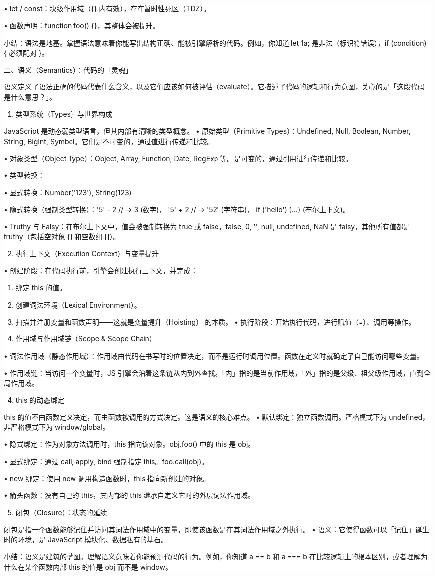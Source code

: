   • let / const：块级作用域（{} 内有效），存在暂时性死区（TDZ）。

• 函数声明：function foo() {}，其整体会被提升。

小结：语法是地基。掌握语法意味着你能写出结构正确、能被引擎解析的代码。例如，你知道 let 1a; 是非法（标识符错误），if (condition) { 必须配对 }。

二、语义（Semantics）：代码的「灵魂」

语义定义了语法正确的代码代表什么含义，以及它们应该如何被评估（evaluate）。它描述了代码的逻辑和行为意图，关心的是「这段代码是什么意思？」。

1. 类型系统（Types）与世界构成

JavaScript 是动态弱类型语言，但其内部有清晰的类型概念。
• 原始类型（Primitive Types）：Undefined, Null, Boolean, Number, String, BigInt, Symbol。它们是不可变的，通过值进行传递和比较。

• 对象类型（Object Type）：Object, Array, Function, Date, RegExp 等。是可变的，通过引用进行传递和比较。

• 类型转换：

  • 显式转换：Number('123'), String(123)

  • 隐式转换（强制类型转换）：'5' - 2 // → 3 (数字)， '5' + 2 // → '52' (字符串)， if ('hello') {...} (布尔上下文)。

  • Truthy 与 Falsy：在布尔上下文中，值会被强制转换为 true 或 false。false, 0, '', null, undefined, NaN 是 falsy，其他所有值都是 truthy（包括空对象 {} 和空数组 []）。

2. 执行上下文（Execution Context）与变量提升

• 创建阶段：在代码执行前，引擎会创建执行上下文，并完成：

  1.  绑定 this 的值。
  2.  创建词法环境（Lexical Environment）。
  3.  扫描并注册变量和函数声明——这就是变量提升（Hoisting） 的本质。
• 执行阶段：开始执行代码，进行赋值（=）、调用等操作。

3. 作用域与作用域链（Scope & Scope Chain）

• 词法作用域（静态作用域）：作用域由代码在书写时的位置决定，而不是运行时调用位置。函数在定义时就确定了自己能访问哪些变量。

• 作用域链：当访问一个变量时，JS 引擎会沿着这条链从内到外查找。「内」指的是当前作用域，「外」指的是父级、祖父级作用域，直到全局作用域。

4. this 的动态绑定

this 的值不由函数定义决定，而由函数被调用的方式决定。这是语义的核心难点。
• 默认绑定：独立函数调用。严格模式下为 undefined，非严格模式下为 window/global。

• 隐式绑定：作为对象方法调用时，this 指向该对象。obj.foo() 中的 this 是 obj。

• 显式绑定：通过 call, apply, bind 强制指定 this。foo.call(obj)。

• new 绑定：使用 new 调用构造函数时，this 指向新创建的对象。

• 箭头函数：没有自己的 this，其内部的 this 继承自定义它时的外层词法作用域。

5. 闭包（Closure）：状态的延续

闭包是指一个函数能够记住并访问其词法作用域中的变量，即使该函数是在其词法作用域之外执行。
• 语义：它使得函数可以「记住」诞生时的环境，是 JavaScript 模块化、数据私有的基石。

小结：语义是建筑的蓝图。理解语义意味着你能预测代码的行为。例如，你知道 a == b 和 a === b 在比较逻辑上的根本区别，或者理解为什么在某个函数内部 this 的值是 obj 而不是 window。
